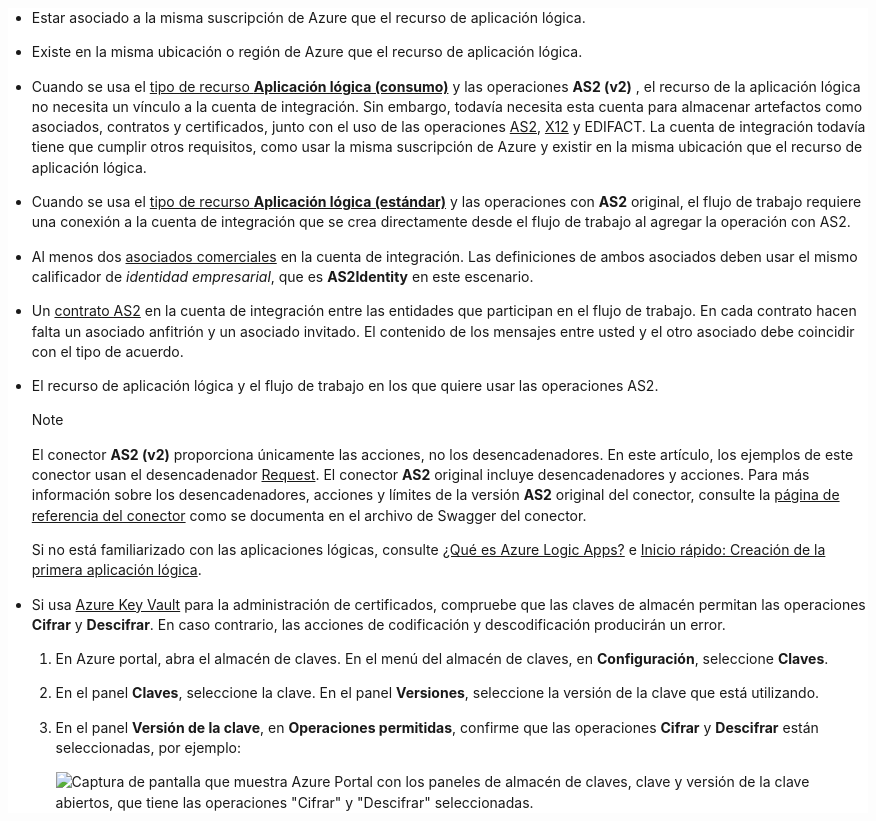   * Estar asociado a la misma suscripción de Azure que el recurso de aplicación lógica.

  * Existe en la misma ubicación o región de Azure que el recurso de aplicación lógica.

  * Cuando se usa el [tipo de recurso **Aplicación lógica (consumo)**](logic-apps-overview.md#resource-environment-differences) y las operaciones **AS2 (v2)** , el recurso de la aplicación lógica no necesita un vínculo a la cuenta de integración. Sin embargo, todavía necesita esta cuenta para almacenar artefactos como asociados, contratos y certificados, junto con el uso de las operaciones [AS2](logic-apps-enterprise-integration-x12.md), [X12](logic-apps-enterprise-integration-edifact.md) y EDIFACT. La cuenta de integración todavía tiene que cumplir otros requisitos, como usar la misma suscripción de Azure y existir en la misma ubicación que el recurso de aplicación lógica.

  * Cuando se usa el [tipo de recurso **Aplicación lógica (estándar)**](logic-apps-overview.md#resource-environment-differences) y las operaciones con **AS2** original, el flujo de trabajo requiere una conexión a la cuenta de integración que se crea directamente desde el flujo de trabajo al agregar la operación con AS2.

* Al menos dos [asociados comerciales](logic-apps-enterprise-integration-partners.md) en la cuenta de integración. Las definiciones de ambos asociados deben usar el mismo calificador de *identidad empresarial*, que es **AS2Identity** en este escenario.

* Un [contrato AS2](logic-apps-enterprise-integration-agreements.md) en la cuenta de integración entre las entidades que participan en el flujo de trabajo. En cada contrato hacen falta un asociado anfitrión y un asociado invitado. El contenido de los mensajes entre usted y el otro asociado debe coincidir con el tipo de acuerdo.

* El recurso de aplicación lógica y el flujo de trabajo en los que quiere usar las operaciones AS2.

  > [!NOTE]
  > El conector **AS2 (v2)** proporciona únicamente las acciones, no los desencadenadores. En este artículo, los ejemplos de este conector usan el desencadenador [Request](../connectors/connectors-native-reqres.md). El conector **AS2** original incluye desencadenadores y acciones. Para más información sobre los desencadenadores, acciones y límites de la versión **AS2** original del conector, consulte la [página de referencia del conector](/connectors/as2/) como se documenta en el archivo de Swagger del conector.

  Si no está familiarizado con las aplicaciones lógicas, consulte [¿Qué es Azure Logic Apps?](logic-apps-overview.md) e [Inicio rápido: Creación de la primera aplicación lógica](quickstart-create-first-logic-app-workflow.md).

* Si usa [Azure Key Vault](../key-vault/general/overview.md) para la administración de certificados, compruebe que las claves de almacén permitan las operaciones **Cifrar** y **Descifrar**. En caso contrario, las acciones de codificación y descodificación producirán un error.

  1. En Azure portal, abra el almacén de claves. En el menú del almacén de claves, en **Configuración**, seleccione **Claves**.

  1. En el panel **Claves**, seleccione la clave. En el panel **Versiones**, seleccione la versión de la clave que está utilizando.

  1. En el panel **Versión de la clave**, en **Operaciones permitidas**, confirme que las operaciones **Cifrar** y **Descifrar** están seleccionadas, por ejemplo:

     ![Captura de pantalla que muestra Azure Portal con los paneles de almacén de claves, clave y versión de la clave abiertos, que tiene las operaciones "Cifrar" y "Descifrar" seleccionadas.](media/logic-apps-enterprise-integration-as2/key-vault-permitted-operations.png)

<a name="encode"></a>
